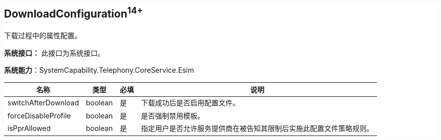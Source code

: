 ## DownloadConfiguration<sup>14+</sup>

下载过程中的属性配置。

**系统接口：** 此接口为系统接口。

**系统能力**：SystemCapability.Telephony.CoreService.Esim

| 名称 | 类型 | 必填 | 说明 |
| ----- | ----- | ----- | -----|
|switchAfterDownload | boolean | 是 | 下载成功后是否启用配置文件。|
|forceDisableProfile | boolean | 是 | 是否强制禁用模板。         |
|isPprAllowed        | boolean | 是 | 指定用户是否允许服务提供商在被告知其限制后实施此配置文件策略规则。|
